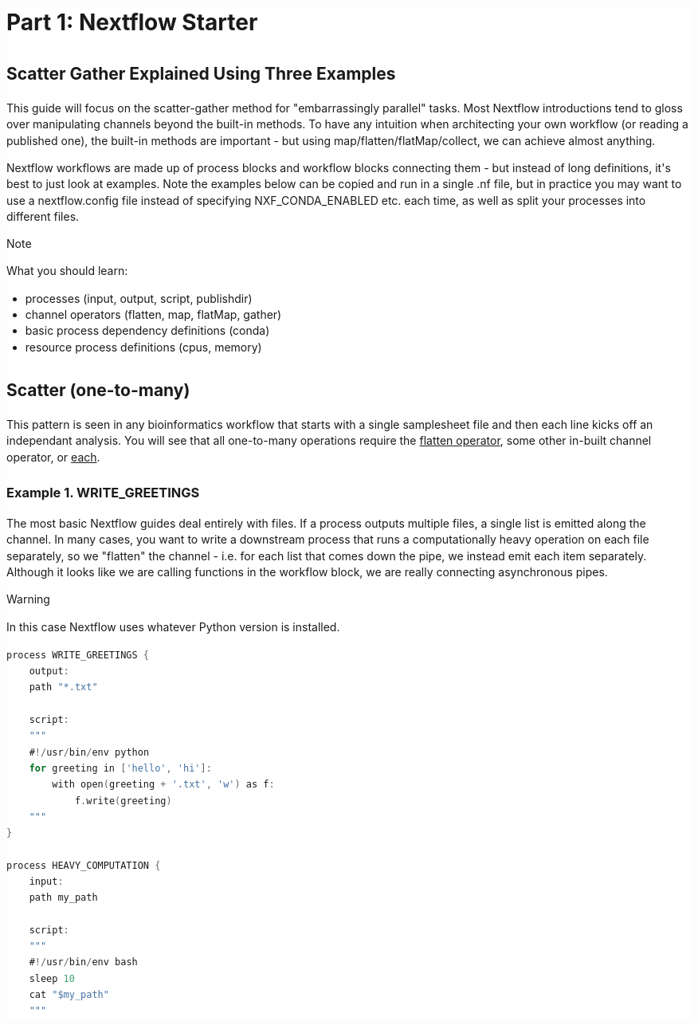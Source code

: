 # Part 1: Nextflow Starter
## Scatter Gather Explained Using Three Examples

This guide will focus on the scatter-gather method for "embarrassingly parallel" tasks. Most Nextflow introductions tend to gloss over manipulating channels beyond the built-in methods. To have any intuition when architecting your own workflow (or reading a published one), the built-in methods are important - but using map/flatten/flatMap/collect, we can achieve almost anything.

Nextflow workflows are made up of process blocks and workflow blocks connecting them - but instead of long definitions, it's best to just look at examples. Note the examples below can be copied and run in a single .nf file, but in practice you may want to use a nextflow.config file instead of specifying NXF_CONDA_ENABLED etc. each time, as well as split your processes into different files.

> [!NOTE]
> What you should learn:
> - processes (input, output, script, publishdir)
> - channel operators (flatten, map, flatMap, gather)
> - basic process dependency definitions (conda)
> - resource process definitions (cpus, memory)

## Scatter (one-to-many)

This pattern is seen in any bioinformatics workflow that starts with a single samplesheet file and then each line kicks off an independant analysis. You will see that all one-to-many operations require the [flatten operator](https://www.nextflow.io/docs/latest/operator.html#flatten), some other in-built channel operator, or [each](https://www.nextflow.io/docs/latest/process.html#input-repeaters-each).

### Example 1. WRITE_GREETINGS

The most basic Nextflow guides deal entirely with files. If a process outputs multiple files, a single list is emitted along the channel. In many cases, you want to write a downstream process that runs a computationally heavy operation on each file separately, so we "flatten" the channel - i.e. for each list that comes down the pipe, we instead emit each item separately. Although it looks like we are calling functions in the workflow block, we are really connecting asynchronous pipes.

> [!WARNING]
> In this case Nextflow uses whatever Python version is installed.

```go
process WRITE_GREETINGS {
    output:
    path "*.txt"

    script:
    """
    #!/usr/bin/env python
    for greeting in ['hello', 'hi']:
        with open(greeting + '.txt', 'w') as f:
            f.write(greeting)
    """
}

process HEAVY_COMPUTATION {
    input:
    path my_path

    script:
    """
    #!/usr/bin/env bash
    sleep 10
    cat "$my_path"
    """
```
